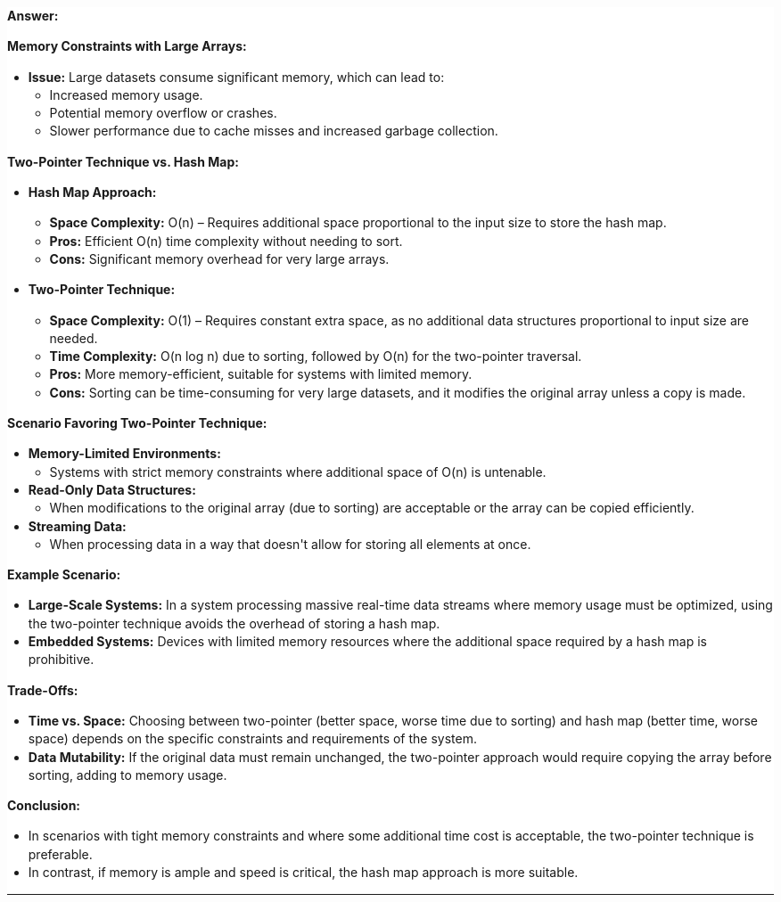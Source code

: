 **Answer:**

**Memory Constraints with Large Arrays:**

- **Issue:** Large datasets consume significant memory, which can lead to:
  - Increased memory usage.
  - Potential memory overflow or crashes.
  - Slower performance due to cache misses and increased garbage collection.

**Two-Pointer Technique vs. Hash Map:**

- **Hash Map Approach:**

  - **Space Complexity:** O(n) – Requires additional space proportional to the input size to store the hash map.
  - **Pros:** Efficient O(n) time complexity without needing to sort.
  - **Cons:** Significant memory overhead for very large arrays.

- **Two-Pointer Technique:**
  - **Space Complexity:** O(1) – Requires constant extra space, as no additional data structures proportional to input size are needed.
  - **Time Complexity:** O(n log n) due to sorting, followed by O(n) for the two-pointer traversal.
  - **Pros:** More memory-efficient, suitable for systems with limited memory.
  - **Cons:** Sorting can be time-consuming for very large datasets, and it modifies the original array unless a copy is made.

**Scenario Favoring Two-Pointer Technique:**

- **Memory-Limited Environments:**
  - Systems with strict memory constraints where additional space of O(n) is untenable.
- **Read-Only Data Structures:**
  - When modifications to the original array (due to sorting) are acceptable or the array can be copied efficiently.
- **Streaming Data:**
  - When processing data in a way that doesn't allow for storing all elements at once.

**Example Scenario:**

- **Large-Scale Systems:** In a system processing massive real-time data streams where memory usage must be optimized, using the two-pointer technique avoids the overhead of storing a hash map.
- **Embedded Systems:** Devices with limited memory resources where the additional space required by a hash map is prohibitive.

**Trade-Offs:**

- **Time vs. Space:** Choosing between two-pointer (better space, worse time due to sorting) and hash map (better time, worse space) depends on the specific constraints and requirements of the system.
- **Data Mutability:** If the original data must remain unchanged, the two-pointer approach would require copying the array before sorting, adding to memory usage.

**Conclusion:**

- In scenarios with tight memory constraints and where some additional time cost is acceptable, the two-pointer technique is preferable.
- In contrast, if memory is ample and speed is critical, the hash map approach is more suitable.

---
